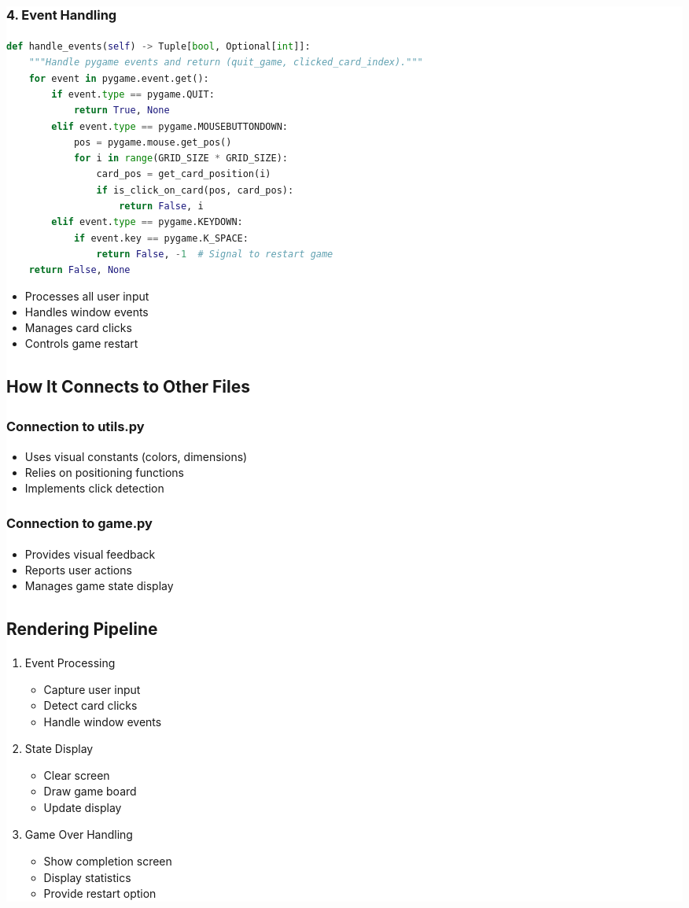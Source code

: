 ### 4. Event Handling
```python
def handle_events(self) -> Tuple[bool, Optional[int]]:
    """Handle pygame events and return (quit_game, clicked_card_index)."""
    for event in pygame.event.get():
        if event.type == pygame.QUIT:
            return True, None
        elif event.type == pygame.MOUSEBUTTONDOWN:
            pos = pygame.mouse.get_pos()
            for i in range(GRID_SIZE * GRID_SIZE):
                card_pos = get_card_position(i)
                if is_click_on_card(pos, card_pos):
                    return False, i
        elif event.type == pygame.KEYDOWN:
            if event.key == pygame.K_SPACE:
                return False, -1  # Signal to restart game
    return False, None
```
- Processes all user input
- Handles window events
- Manages card clicks
- Controls game restart

## How It Connects to Other Files

### Connection to utils.py
- Uses visual constants (colors, dimensions)
- Relies on positioning functions
- Implements click detection

### Connection to game.py
- Provides visual feedback
- Reports user actions
- Manages game state display

## Rendering Pipeline

1. Event Processing
   - Capture user input
   - Detect card clicks
   - Handle window events

2. State Display
   - Clear screen
   - Draw game board
   - Update display

3. Game Over Handling
   - Show completion screen
   - Display statistics
   - Provide restart option
